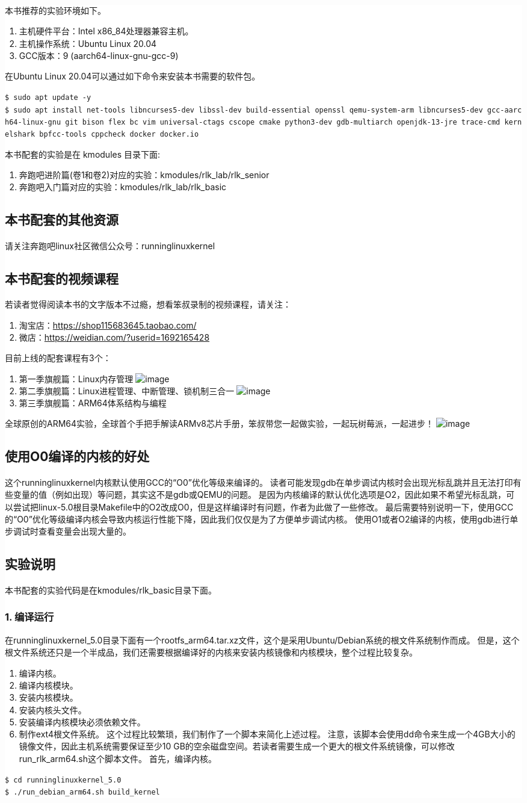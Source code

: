 本书推荐的实验环境如下。
1. 主机硬件平台：Intel x86_84处理器兼容主机。
2. 主机操作系统：Ubuntu Linux 20.04
3. GCC版本：9 (aarch64-linux-gnu-gcc-9)

在Ubuntu Linux 20.04可以通过如下命令来安装本书需要的软件包。

```
$ sudo apt update -y
$ sudo apt install net-tools libncurses5-dev libssl-dev build-essential openssl qemu-system-arm libncurses5-dev gcc-aarch64-linux-gnu git bison flex bc vim universal-ctags cscope cmake python3-dev gdb-multiarch openjdk-13-jre trace-cmd kernelshark bpfcc-tools cppcheck docker docker.io
```
本书配套的实验是在 kmodules 目录下面:  
1. 奔跑吧进阶篇(卷1和卷2)对应的实验：kmodules/rlk_lab/rlk_senior
2. 奔跑吧入门篇对应的实验：kmodules/rlk_lab/rlk_basic

## 本书配套的其他资源
请关注奔跑吧linux社区微信公众号：runninglinuxkernel

## 本书配套的视频课程
若读者觉得阅读本书的文字版本不过瘾，想看笨叔录制的视频课程，请关注：
1. 淘宝店：https://shop115683645.taobao.com/
2. 微店：https://weidian.com/?userid=1692165428

目前上线的配套课程有3个：
1. 第一季旗舰篇：Linux内存管理
![image](https://benshushu.coding.net/p/runninglinuxkernel_5.0/d/runninglinuxkernel_5.0/git/raw/rlk_5.0/images/1rd_training.jpg)
2. 第二季旗舰篇：Linux进程管理、中断管理、锁机制三合一
![image](https://benshushu.coding.net/p/runninglinuxkernel_5.0/d/runninglinuxkernel_5.0/git/raw/rlk_5.0/images/2rd-training.jpg)
3. 第三季旗舰篇：ARM64体系结构与编程

全球原创的ARM64实验，全球首个手把手解读ARMv8芯片手册，笨叔带您一起做实验，一起玩树莓派，一起进步！
![image](https://benshushu.coding.net/p/runninglinuxkernel_5.0/d/runninglinuxkernel_5.0/git/raw/rlk_5.0/images/arm64_training.png)

## 使用O0编译的内核的好处
这个runninglinuxkernel内核默认使用GCC的“O0”优化等级来编译的。
读者可能发现gdb在单步调试内核时会出现光标乱跳并且无法打印有些变量的值（例如出现<optimized out>）等问题，其实这不是gdb或QEMU的问题。
是因为内核编译的默认优化选项是O2，因此如果不希望光标乱跳，可以尝试把linux-5.0根目录Makefile中的O2改成O0，但是这样编译时有问题，作者为此做了一些修改。
最后需要特别说明一下，使用GCC的“O0”优化等级编译内核会导致内核运行性能下降，因此我们仅仅是为了方便单步调试内核。
使用O1或者O2编译的内核，使用gdb进行单步调试时查看变量会出现大量的<optimized out>。

## 实验说明
本书配套的实验代码是在kmodules/rlk_basic目录下面。


### 1. 编译运行
在runninglinuxkernel_5.0目录下面有一个rootfs_arm64.tar.xz文件，这个是采用Ubuntu/Debian系统的根文件系统制作而成。
但是，这个根文件系统还只是一个半成品，我们还需要根据编译好的内核来安装内核镜像和内核模块，整个过程比较复杂。
1. 编译内核。
2. 编译内核模块。
3. 安装内核模块。
4. 安装内核头文件。
5. 安装编译内核模块必须依赖文件。
6. 制作ext4根文件系统。
这个过程比较繁琐，我们制作了一个脚本来简化上述过程。
注意，该脚本会使用dd命令来生成一个4GB大小的镜像文件，因此主机系统需要保证至少10 GB的空余磁盘空间。若读者需要生成一个更大的根文件系统镜像，可以修改run_rlk_arm64.sh这个脚本文件。
首先，编译内核。
```
$ cd runninglinuxkernel_5.0
$ ./run_debian_arm64.sh build_kernel
```